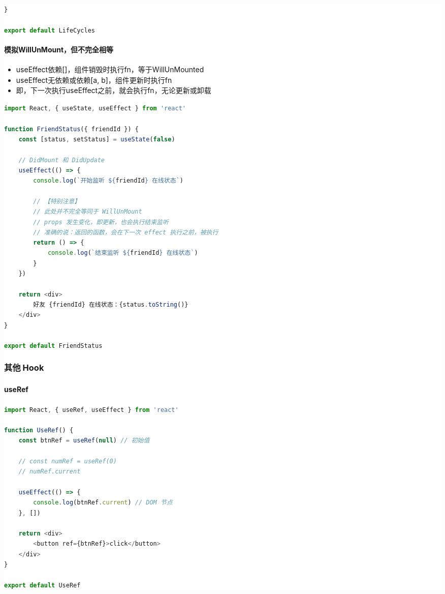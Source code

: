 ```js
}

export default LifeCycles
```

#### 模拟WillUnMount，但不完全相等

- useEffect依赖[]，组件销毁时执行fn，等于WillUnMounted
- useEffect无依赖或依赖[a, b]，组件更新时执行fn
- 即，下一次执行useEffect之前，就会执行fn，无论更新或卸载

```js
import React, { useState, useEffect } from 'react'

function FriendStatus({ friendId }) {
    const [status, setStatus] = useState(false)

    // DidMount 和 DidUpdate
    useEffect(() => {
        console.log(`开始监听 ${friendId} 在线状态`)

        // 【特别注意】
        // 此处并不完全等同于 WillUnMount
        // props 发生变化，即更新，也会执行结束监听
        // 准确的说：返回的函数，会在下一次 effect 执行之前，被执行
        return () => {
            console.log(`结束监听 ${friendId} 在线状态`)
        }
    })

    return <div>
        好友 {friendId} 在线状态：{status.toString()}
    </div>
}

export default FriendStatus
```





### 其他 Hook

#### useRef

```js
import React, { useRef, useEffect } from 'react'

function UseRef() {
    const btnRef = useRef(null) // 初始值

    // const numRef = useRef(0)
    // numRef.current

    useEffect(() => {
        console.log(btnRef.current) // DOM 节点
    }, [])

    return <div>
        <button ref={btnRef}>click</button>
    </div>
}

export default UseRef
```
